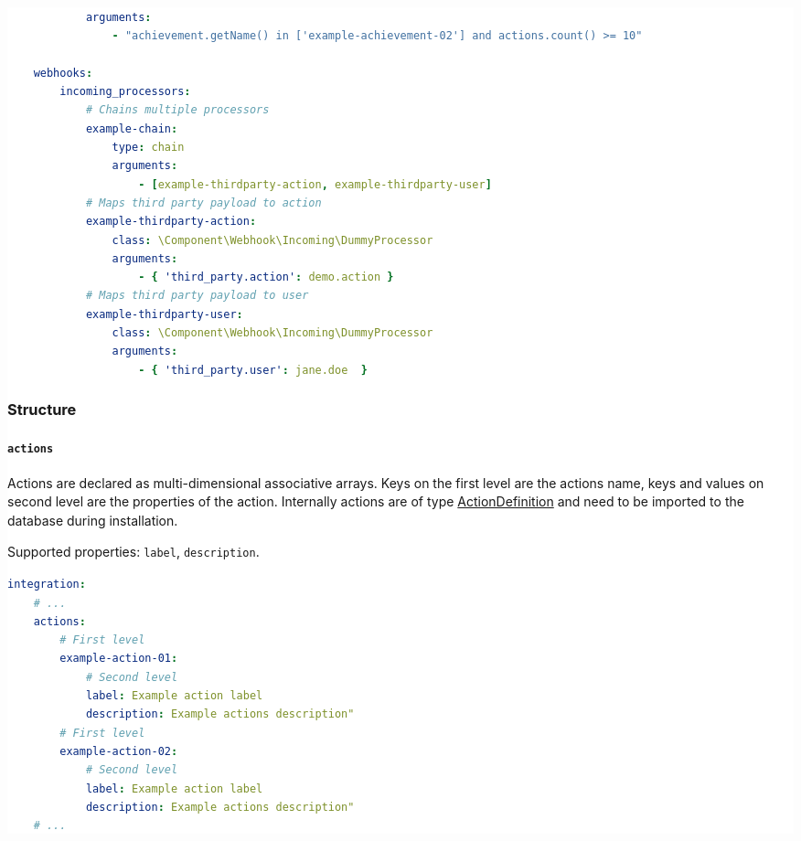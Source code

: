 ```yml
            arguments:
                - "achievement.getName() in ['example-achievement-02'] and actions.count() >= 10"

    webhooks:
        incoming_processors:
            # Chains multiple processors
            example-chain:
                type: chain
                arguments:
                    - [example-thirdparty-action, example-thirdparty-user]
            # Maps third party payload to action
            example-thirdparty-action:
                class: \Component\Webhook\Incoming\DummyProcessor
                arguments:
                    - { 'third_party.action': demo.action }
            # Maps third party payload to user
            example-thirdparty-user:
                class: \Component\Webhook\Incoming\DummyProcessor
                arguments:
                    - { 'third_party.user': jane.doe  }


```

### Structure

#### `actions`

Actions are declared as multi-dimensional associative arrays. Keys on the first level are the actions name, keys and values on second level are the properties of the action. Internally actions are of type [ActionDefinition](../src/Yay/Component/Entity/Achievement/ActionDefinition.php) and need to be imported to the database during installation.

Supported properties: `label`, `description`.

```yml
integration:
    # ...
    actions:
        # First level
        example-action-01:
            # Second level
            label: Example action label
            description: Example actions description"
        # First level
        example-action-02:
            # Second level
            label: Example action label
            description: Example actions description"
    # ...
```
